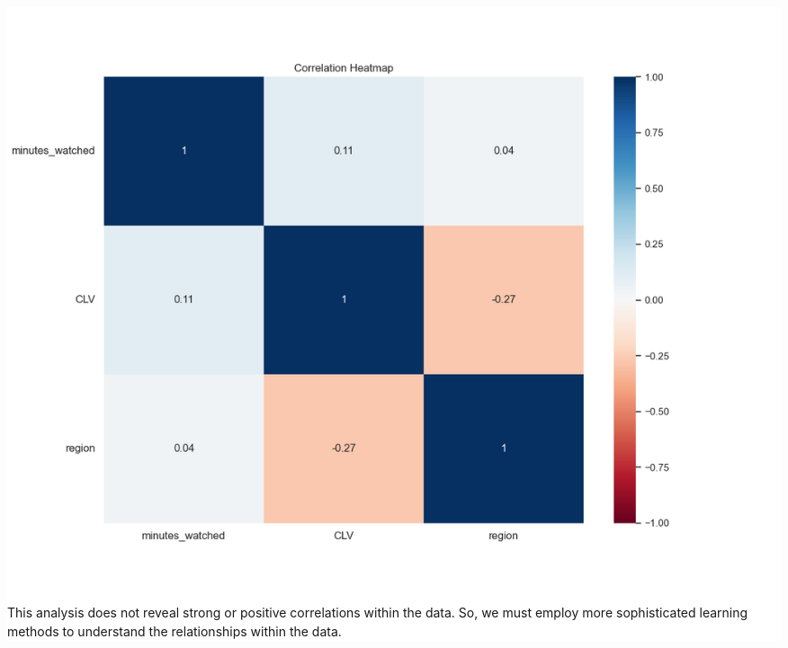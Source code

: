 ![](/images/corr.png)

This analysis does not reveal strong or positive correlations within the data. So, we must employ more sophisticated learning methods to understand the relationships within the data.
